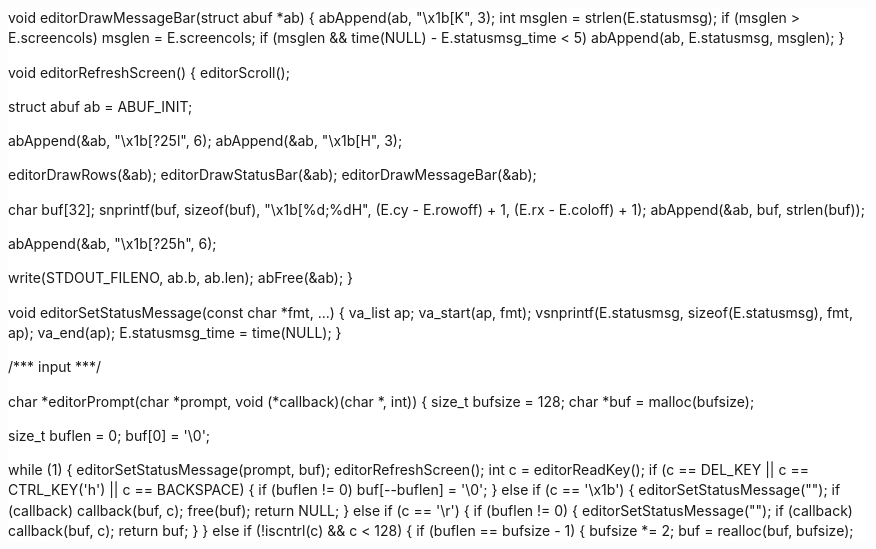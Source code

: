 void editorDrawMessageBar(struct abuf *ab) {
  abAppend(ab, "\x1b[K", 3);
  int msglen = strlen(E.statusmsg);
  if (msglen > E.screencols) msglen = E.screencols;
  if (msglen && time(NULL) - E.statusmsg_time < 5)
    abAppend(ab, E.statusmsg, msglen);
}

void editorRefreshScreen() {
  editorScroll();

  struct abuf ab = ABUF_INIT;

  abAppend(&ab, "\x1b[?25l", 6);
  abAppend(&ab, "\x1b[H", 3);

  editorDrawRows(&ab);
  editorDrawStatusBar(&ab);
  editorDrawMessageBar(&ab);

  char buf[32];
  snprintf(buf, sizeof(buf), "\x1b[%d;%dH", (E.cy - E.rowoff) + 1,
                                            (E.rx - E.coloff) + 1);
  abAppend(&ab, buf, strlen(buf));

  abAppend(&ab, "\x1b[?25h", 6);

  write(STDOUT_FILENO, ab.b, ab.len);
  abFree(&ab);
}

void editorSetStatusMessage(const char *fmt, ...) {
  va_list ap;
  va_start(ap, fmt);
  vsnprintf(E.statusmsg, sizeof(E.statusmsg), fmt, ap);
  va_end(ap);
  E.statusmsg_time = time(NULL);
}

/*** input ***/

char *editorPrompt(char *prompt, void (*callback)(char *, int)) {
  size_t bufsize = 128;
  char *buf = malloc(bufsize);

  size_t buflen = 0;
  buf[0] = '\0';

  while (1) {
    editorSetStatusMessage(prompt, buf);
    editorRefreshScreen();
    int c = editorReadKey();
    if (c == DEL_KEY || c == CTRL_KEY('h') || c == BACKSPACE) {
      if (buflen != 0) buf[--buflen] = '\0';
    } else if (c == '\x1b') {
      editorSetStatusMessage("");
      if (callback) callback(buf, c);
      free(buf);
      return NULL;
    } else if (c == '\r') {
      if (buflen != 0) {
        editorSetStatusMessage("");
        if (callback) callback(buf, c);
        return buf;
      }
    } else if (!iscntrl(c) && c < 128) {
      if (buflen == bufsize - 1) {
        bufsize *= 2;
        buf = realloc(buf, bufsize);